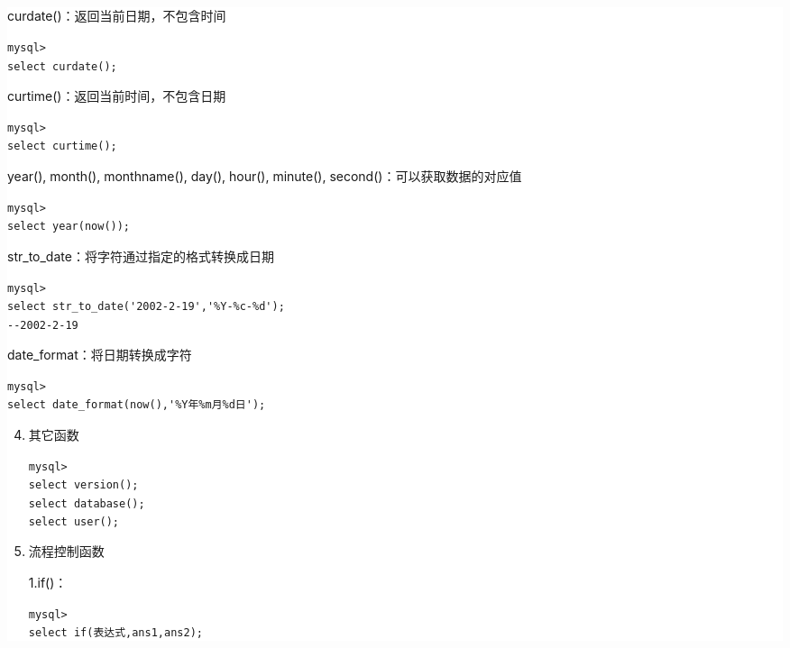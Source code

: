    

   curdate()：返回当前日期，不包含时间

   ```mysql
   mysql>
   select curdate();
   ```

   

   curtime()：返回当前时间，不包含日期

   ```mysql
   mysql>
   select curtime();
   ```

   

   year(), month(), monthname(), day(), hour(), minute(), second()：可以获取数据的对应值

   ```mysql
   mysql>
   select year(now());
   ```

   

   str_to_date：将字符通过指定的格式转换成日期

   ```mysql
   mysql>
   select str_to_date('2002-2-19','%Y-%c-%d');
   --2002-2-19
   ```

   

   date_format：将日期转换成字符

   ```mysql
   mysql>
   select date_format(now(),'%Y年%m月%d日');
   ```

   

4. 其它函数

   ```mysql
   mysql>
   select version();
   select database();
   select user();
   ```

   
   
5. 流程控制函数

   1.if()：

   ```mysql
   mysql>
   select if(表达式,ans1,ans2);
   ```
